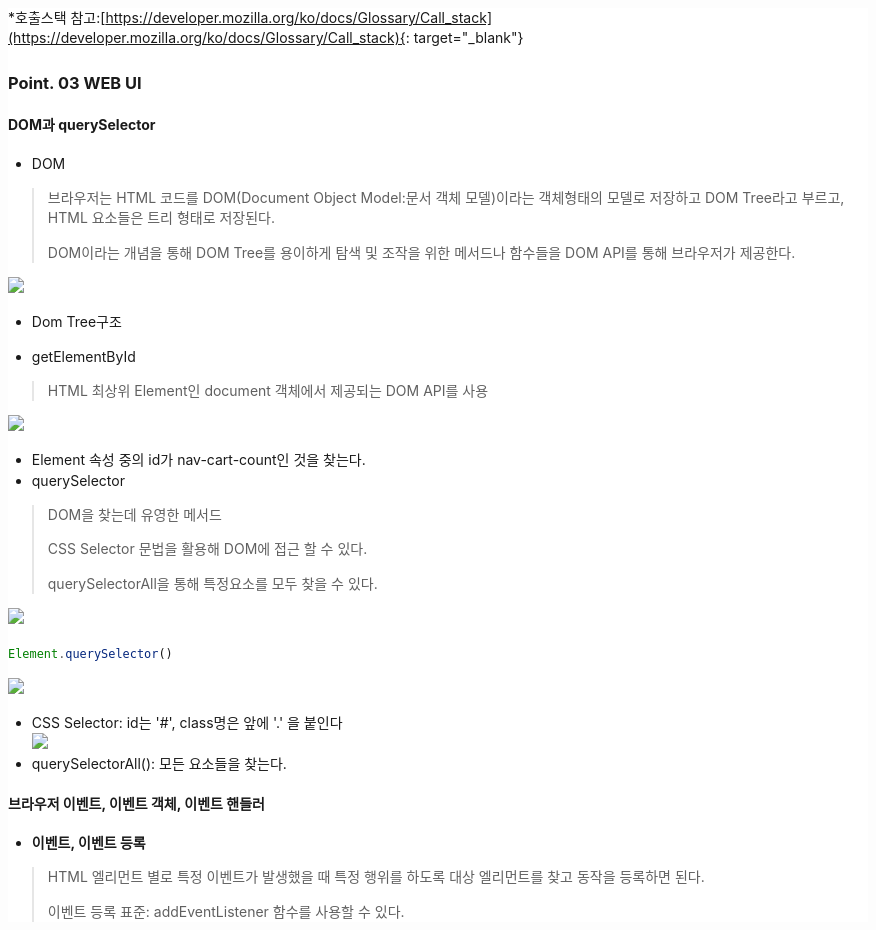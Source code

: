 \*호출스택 참고:[https://developer.mozilla.org/ko/docs/Glossary/Call_stack](https://developer.mozilla.org/ko/docs/Glossary/Call_stack){: target="_blank"}


### Point. 03 WEB UI

#### DOM과 querySelector

-   DOM

> 브라우저는 HTML 코드를 DOM(Document Object Model:문서 객체 모델)이라는
> 객체형태의 모델로 저장하고 DOM Tree라고 부르고, HTML 요소들은 트리
> 형태로 저장된다.
>
> DOM이라는 개념을 통해 DOM Tree를 용이하게 탐색 및 조작을 위한 메서드나
> 함수들을 DOM API를 통해 브라우저가 제공한다.

![]({{site.url}}/assets/images/boost/image59.png)
- Dom Tree구조  

-   getElementById

> HTML 최상위 Element인 document 객체에서 제공되는 DOM API를 사용

![]({{site.url}}/assets/images/boost/image60.png)  

- Element 속성 중의 id가 nav-cart-count인 것을 찾는다.
-   querySelector

> DOM을 찾는데 유영한 메서드
>
> CSS Selector 문법을 활용해 DOM에 접근 할 수 있다.
>
> querySelectorAll을 통해 특정요소를 모두 찾을 수 있다.

![]({{site.url}}/assets/images/boost/image61.png)  

```js 
Element.querySelector()
```
![]({{site.url}}/assets/images/boost/image62.png)  

- CSS Selector: id는 '\#', class명은 앞에 '.' 을 붙인다  
![]({{site.url}}/assets/images/boost/image63.png)  
- querySelectorAll(): 모든 요소들을 찾는다.  

####  브라우저 이벤트, 이벤트 객체, 이벤트 핸들러

-   **이벤트, 이벤트 등록**

> HTML 엘리먼트 별로 특정 이벤트가 발생했을 때 특정 행위를 하도록 대상
> 엘리먼트를 찾고 동작을 등록하면 된다.
>
> 이벤트 등록 표준: addEventListener 함수를 사용할 수 있다.  
  
